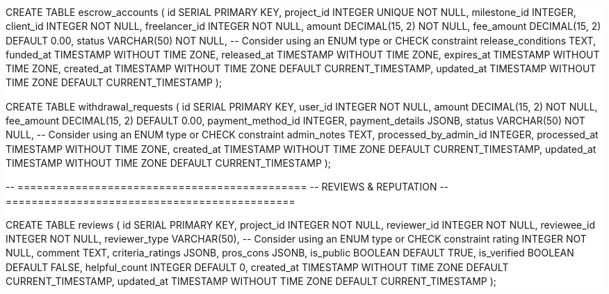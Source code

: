 CREATE TABLE escrow_accounts (
    id SERIAL PRIMARY KEY,
    project_id INTEGER UNIQUE NOT NULL,
    milestone_id INTEGER,
    client_id INTEGER NOT NULL,
    freelancer_id INTEGER NOT NULL,
    amount DECIMAL(15, 2) NOT NULL,
    fee_amount DECIMAL(15, 2) DEFAULT 0.00,
    status VARCHAR(50) NOT NULL, -- Consider using an ENUM type or CHECK constraint
    release_conditions TEXT,
    funded_at TIMESTAMP WITHOUT TIME ZONE,
    released_at TIMESTAMP WITHOUT TIME ZONE,
    expires_at TIMESTAMP WITHOUT TIME ZONE,
    created_at TIMESTAMP WITHOUT TIME ZONE DEFAULT CURRENT_TIMESTAMP,
    updated_at TIMESTAMP WITHOUT TIME ZONE DEFAULT CURRENT_TIMESTAMP
);

CREATE TABLE withdrawal_requests (
    id SERIAL PRIMARY KEY,
    user_id INTEGER NOT NULL,
    amount DECIMAL(15, 2) NOT NULL,
    fee_amount DECIMAL(15, 2) DEFAULT 0.00,
    payment_method_id INTEGER,
    payment_details JSONB,
    status VARCHAR(50) NOT NULL, -- Consider using an ENUM type or CHECK constraint
    admin_notes TEXT,
    processed_by_admin_id INTEGER,
    processed_at TIMESTAMP WITHOUT TIME ZONE,
    created_at TIMESTAMP WITHOUT TIME ZONE DEFAULT CURRENT_TIMESTAMP,
    updated_at TIMESTAMP WITHOUT TIME ZONE DEFAULT CURRENT_TIMESTAMP
);

-- =============================================
-- REVIEWS & REPUTATION
-- =============================================

CREATE TABLE reviews (
    id SERIAL PRIMARY KEY,
    project_id INTEGER NOT NULL,
    reviewer_id INTEGER NOT NULL,
    reviewee_id INTEGER NOT NULL,
    reviewer_type VARCHAR(50), -- Consider using an ENUM type or CHECK constraint
    rating INTEGER NOT NULL,
    comment TEXT,
    criteria_ratings JSONB,
    pros_cons JSONB,
    is_public BOOLEAN DEFAULT TRUE,
    is_verified BOOLEAN DEFAULT FALSE,
    helpful_count INTEGER DEFAULT 0,
    created_at TIMESTAMP WITHOUT TIME ZONE DEFAULT CURRENT_TIMESTAMP,
    updated_at TIMESTAMP WITHOUT TIME ZONE DEFAULT CURRENT_TIMESTAMP
);
